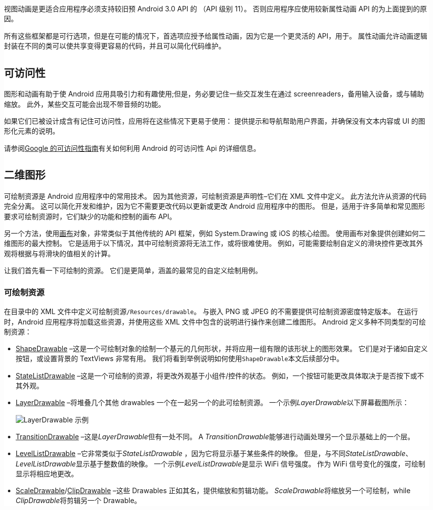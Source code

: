 
视图动画是更适合应用程序必须支持较旧预 Android 3.0 API 的 （API 级别 11）。 否则应用程序应使用较新属性动画 API 的为上面提到的原因。

所有这些框架都是可行选项，但是在可能的情况下，首选项应授予给属性动画，因为它是一个更灵活的 API，用于。 属性动画允许动画逻辑封装在不同的类可以使共享变得更容易的代码，并且可以简化代码维护。


## <a name="accessibility"></a>可访问性

图形和动画有助于使 Android 应用具吸引力和有趣使用;但是，务必要记住一些交互发生在通过 screenreaders，备用输入设备，或与辅助缩放。
此外，某些交互可能会出现不带音频的功能。

如果它们已被设计成含有记住可访问性，应用将在这些情况下更易于使用： 提供提示和导航帮助用户界面，并确保没有文本内容或 UI 的图形化元素的说明。

请参阅[Google 的可访问性指南](http://developer.android.com/guide/topics/ui/accessibility/)有关如何利用 Android 的可访问性 Api 的详细信息。


<a name="2D_Graphics" />

## <a name="2d-graphics"></a>二维图形

可绘制资源是 Android 应用程序中的常用技术。 因为其他资源，可绘制资源是声明性&ndash;它们在 XML 文件中定义。 此方法允许从资源的代码完全分离。 这可以简化开发和维护，因为它不需要更改代码以更新或更改 Android 应用程序中的图形。 但是，适用于许多简单和常见图形要求可绘制资源时，它们缺少的功能和控制的画布 API。

另一个方法，使用[画布](https://developer.xamarin.com/api/type/Android.Graphics.Canvas/)对象，非常类似于其他传统的 API 框架，例如 System.Drawing 或 iOS 的核心绘图。 使用画布对象提供创建如何二维图形的最大控制。 它是适用于以下情况，其中可绘制资源将无法工作，或将很难使用。 例如，可能需要绘制自定义的滑块控件更改其外观将根据与将滑块的值相关的计算。

让我们首先看一下可绘制的资源。 它们是更简单，涵盖的最常见的自定义绘制用例。

<a name="Drawable Resources" />

### <a name="drawable-resources"></a>可绘制资源

在目录中的 XML 文件中定义可绘制资源`/Resources/drawable`。 与嵌入 PNG 或 JPEG 的不需要提供可绘制资源密度特定版本。
在运行时，Android 应用程序将加载这些资源，并使用这些 XML 文件中包含的说明进行操作来创建二维图形。
Android 定义多种不同类型的可绘制资源：

-   [ShapeDrawable](http://developer.android.com/guide/topics/resources/drawable-resource.html#Shape) &ndash;这是一个可绘制对象的绘制一个基元的几何形状，并将应用一组有限的该形状上的图形效果。 它们是对于诸如自定义按钮，或设置背景的 TextViews 非常有用。 我们将看到举例说明如何使用`ShapeDrawable`本文后续部分中。

-   [StateListDrawable](http://developer.android.com/guide/topics/resources/drawable-resource.html#StateList) &ndash;这是一个可绘制的资源，将更改外观基于小组件/控件的状态。 例如，一个按钮可能更改具体取决于是否按下或不其外观。

-   [LayerDrawable](http://developer.android.com/guide/topics/resources/drawable-resource.html#LayerList) &ndash;将堆叠几个其他 drawables 一个在一起另一个的此可绘制资源。 一个示例*LayerDrawable*以下屏幕截图所示：

    ![LayerDrawable 示例](graphics-and-animation-images/image1.png)

-   [TransitionDrawable](http://developer.android.com/guide/topics/resources/drawable-resource.html#Transition) &ndash;这是*LayerDrawable*但有一处不同。 A *TransitionDrawable*能够进行动画处理另一个显示基础上的一个层。

-   [LevelListDrawable](http://developer.android.com/guide/topics/resources/drawable-resource.html#LevelList) &ndash;它非常类似于*StateListDrawable* ，因为它将显示基于某些条件的映像。 但是，与不同*StateListDrawable*、 *LevelListDrawable*显示基于整数值的映像。 一个示例*LevelListDrawable*是显示 WiFi 信号强度。 作为 WiFi 信号变化的强度，可绘制显示将相应地更改。

-   [ScaleDrawable](http://developer.android.com/guide/topics/resources/drawable-resource.html#Scale)/[ClipDrawable](http://developer.android.com/guide/topics/resources/drawable-resource.html#Clip) &ndash;这些 Drawables 正如其名，提供缩放和剪辑功能。 *ScaleDrawable*将缩放另一个可绘制，while *ClipDrawable*将剪辑另一个 Drawable。
